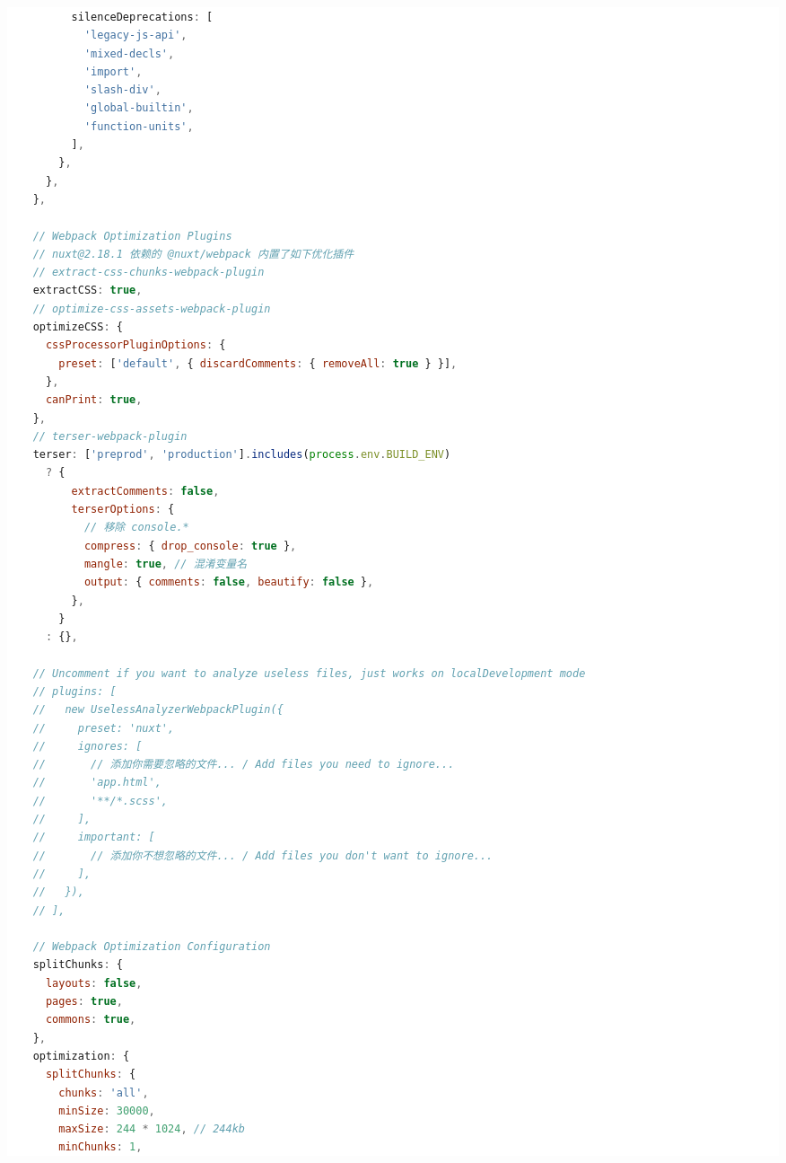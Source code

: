 ```js
          silenceDeprecations: [
            'legacy-js-api',
            'mixed-decls',
            'import',
            'slash-div',
            'global-builtin',
            'function-units',
          ],
        },
      },
    },

    // Webpack Optimization Plugins
    // nuxt@2.18.1 依赖的 @nuxt/webpack 内置了如下优化插件
    // extract-css-chunks-webpack-plugin
    extractCSS: true,
    // optimize-css-assets-webpack-plugin
    optimizeCSS: {
      cssProcessorPluginOptions: {
        preset: ['default', { discardComments: { removeAll: true } }],
      },
      canPrint: true,
    },
    // terser-webpack-plugin
    terser: ['preprod', 'production'].includes(process.env.BUILD_ENV)
      ? {
          extractComments: false,
          terserOptions: {
            // 移除 console.*
            compress: { drop_console: true },
            mangle: true, // 混淆变量名
            output: { comments: false, beautify: false },
          },
        }
      : {},

    // Uncomment if you want to analyze useless files, just works on localDevelopment mode
    // plugins: [
    //   new UselessAnalyzerWebpackPlugin({
    //     preset: 'nuxt',
    //     ignores: [
    //       // 添加你需要忽略的文件... / Add files you need to ignore...
    //       'app.html',
    //       '**/*.scss',
    //     ],
    //     important: [
    //       // 添加你不想忽略的文件... / Add files you don't want to ignore...
    //     ],
    //   }),
    // ],

    // Webpack Optimization Configuration
    splitChunks: {
      layouts: false,
      pages: true,
      commons: true,
    },
    optimization: {
      splitChunks: {
        chunks: 'all',
        minSize: 30000,
        maxSize: 244 * 1024, // 244kb
        minChunks: 1,
```